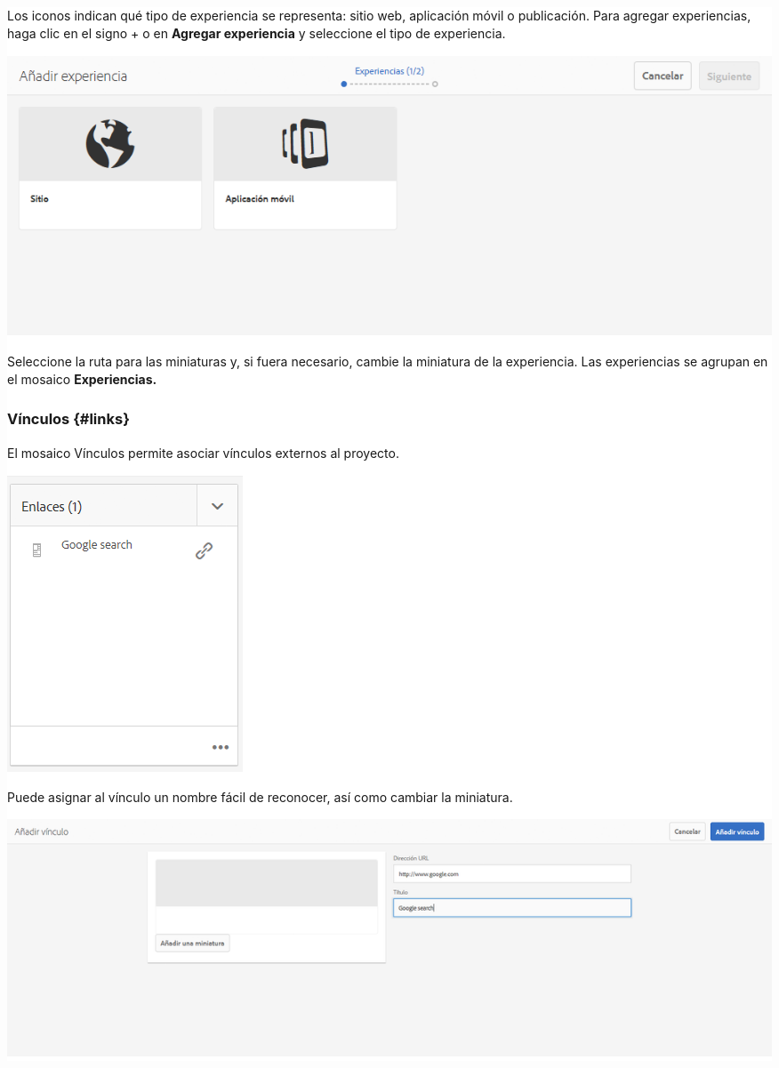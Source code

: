 Los iconos indican qué tipo de experiencia se representa: sitio web, aplicación móvil o publicación. Para agregar experiencias, haga clic en el signo + o en **Agregar experiencia** y seleccione el tipo de experiencia.

![chlimage_1-174](assets/chlimage_1-174.png)

Seleccione la ruta para las miniaturas y, si fuera necesario, cambie la miniatura de la experiencia. Las experiencias se agrupan en el mosaico **Experiencias.**

### Vínculos {#links}

El mosaico Vínculos permite asociar vínculos externos al proyecto.

![chlimage_1-175](assets/chlimage_1-175.png)

Puede asignar al vínculo un nombre fácil de reconocer, así como cambiar la miniatura.

![chlimage_1-176](assets/chlimage_1-176.png)
